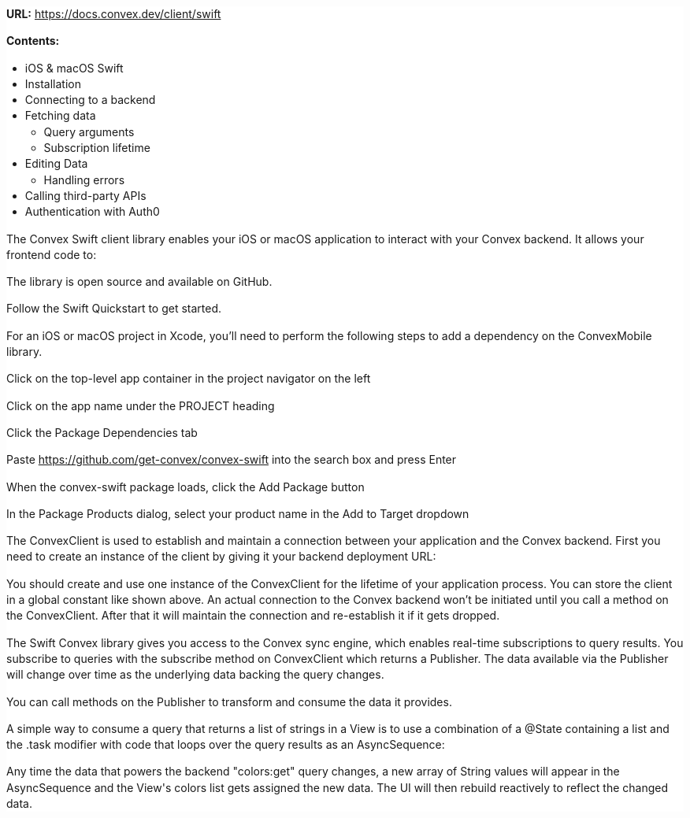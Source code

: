 **URL:** https://docs.convex.dev/client/swift

**Contents:**
- iOS & macOS Swift
- Installation​
- Connecting to a backend​
- Fetching data​
  - Query arguments​
  - Subscription lifetime​
- Editing Data​
  - Handling errors​
- Calling third-party APIs​
- Authentication with Auth0​

The Convex Swift client library enables your iOS or macOS application to interact with your Convex backend. It allows your frontend code to:

The library is open source and available on GitHub.

Follow the Swift Quickstart to get started.

For an iOS or macOS project in Xcode, you’ll need to perform the following steps to add a dependency on the ConvexMobile library.

Click on the top-level app container in the project navigator on the left

Click on the app name under the PROJECT heading

Click the Package Dependencies tab

Paste https://github.com/get-convex/convex-swift into the search box and press Enter

When the convex-swift package loads, click the Add Package button

In the Package Products dialog, select your product name in the Add to Target dropdown

The ConvexClient is used to establish and maintain a connection between your application and the Convex backend. First you need to create an instance of the client by giving it your backend deployment URL:

You should create and use one instance of the ConvexClient for the lifetime of your application process. You can store the client in a global constant like shown above. An actual connection to the Convex backend won’t be initiated until you call a method on the ConvexClient. After that it will maintain the connection and re-establish it if it gets dropped.

The Swift Convex library gives you access to the Convex sync engine, which enables real-time subscriptions to query results. You subscribe to queries with the subscribe method on ConvexClient which returns a Publisher. The data available via the Publisher will change over time as the underlying data backing the query changes.

You can call methods on the Publisher to transform and consume the data it provides.

A simple way to consume a query that returns a list of strings in a View is to use a combination of a @State containing a list and the .task modifier with code that loops over the query results as an AsyncSequence:

Any time the data that powers the backend "colors:get" query changes, a new array of String values will appear in the AsyncSequence and the View's colors list gets assigned the new data. The UI will then rebuild reactively to reflect the changed data.
